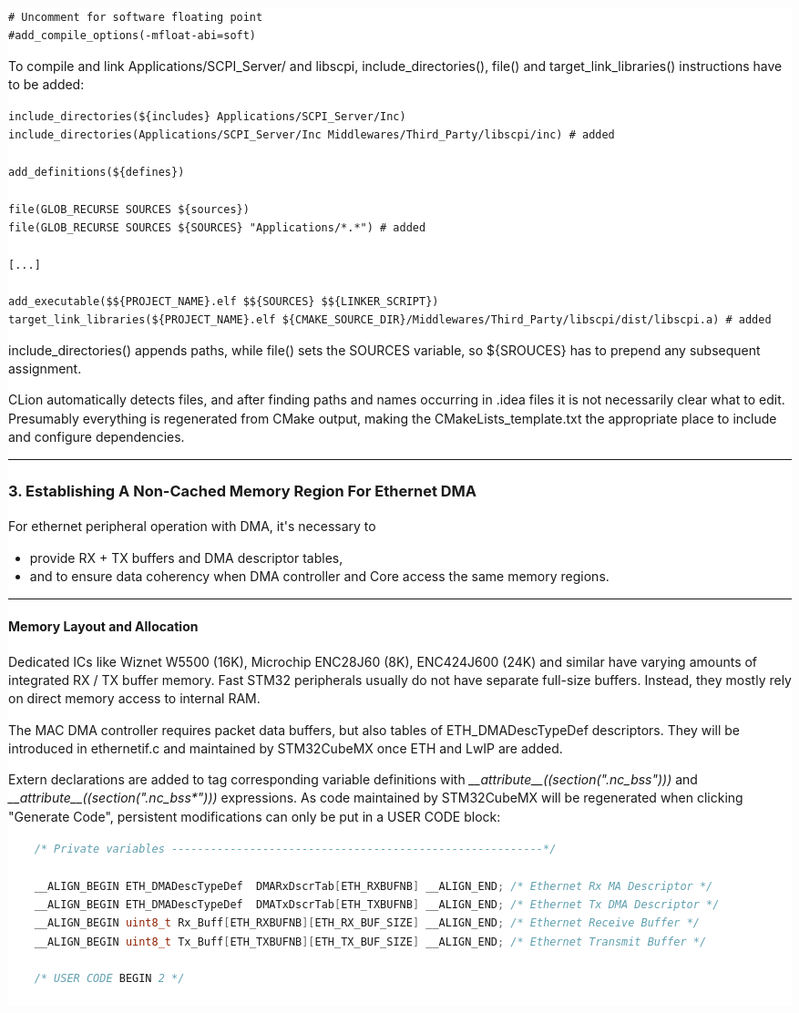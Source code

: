 	# Uncomment for software floating point
	#add_compile_options(-mfloat-abi=soft)

To compile and link Applications/SCPI\_Server/ and libscpi, include\_directories(), file() and target\_link\_libraries() instructions have to be added: 

	include_directories(${includes} Applications/SCPI_Server/Inc)
	include_directories(Applications/SCPI_Server/Inc Middlewares/Third_Party/libscpi/inc) # added
	
	add_definitions(${defines})
	
	file(GLOB_RECURSE SOURCES ${sources})
	file(GLOB_RECURSE SOURCES ${SOURCES} "Applications/*.*") # added
	
	[...]
	
	add_executable($${PROJECT_NAME}.elf $${SOURCES} $${LINKER_SCRIPT})
	target_link_libraries(${PROJECT_NAME}.elf ${CMAKE_SOURCE_DIR}/Middlewares/Third_Party/libscpi/dist/libscpi.a) # added


include\_directories() appends paths, while file() sets the SOURCES variable, so ${SROUCES} has to prepend any subsequent assignment.

CLion automatically detects files, and after finding paths and names occurring in .idea files it is not necessarily clear what to edit. Presumably everything is regenerated from CMake output, making the CMakeLists_template.txt the appropriate place to include and configure dependencies.


----
### 3. Establishing A Non-Cached Memory Region For Ethernet DMA


For ethernet peripheral operation with DMA, it's necessary to
* provide RX + TX buffers and DMA descriptor tables, 
* and to ensure data coherency when DMA controller and Core access the same memory regions.

----
#### Memory Layout and Allocation


Dedicated ICs like Wiznet W5500 (16K), Microchip ENC28J60 (8K), ENC424J600 (24K) and similar have varying amounts of integrated RX / TX buffer memory. Fast STM32 peripherals usually do not have separate full-size buffers. Instead, they mostly rely on direct memory access to internal RAM.

The MAC DMA controller requires packet data buffers, but also tables of ETH\_DMADescTypeDef descriptors. They will be introduced in ethernetif.c and maintained by STM32CubeMX once ETH and LwIP are added.

Extern declarations are added to tag corresponding variable definitions with *\_\_attribute\_\_((section(".nc\_bss")))* and *\_\_attribute\_\_((section(".nc\_bss\*")))* expressions. 
As code maintained by STM32CubeMX will be regenerated when clicking "Generate Code", persistent modifications can only be put in a USER CODE block:

```cpp
    /* Private variables ---------------------------------------------------------*/

    __ALIGN_BEGIN ETH_DMADescTypeDef  DMARxDscrTab[ETH_RXBUFNB] __ALIGN_END; /* Ethernet Rx MA Descriptor */
    __ALIGN_BEGIN ETH_DMADescTypeDef  DMATxDscrTab[ETH_TXBUFNB] __ALIGN_END; /* Ethernet Tx DMA Descriptor */
    __ALIGN_BEGIN uint8_t Rx_Buff[ETH_RXBUFNB][ETH_RX_BUF_SIZE] __ALIGN_END; /* Ethernet Receive Buffer */
    __ALIGN_BEGIN uint8_t Tx_Buff[ETH_TXBUFNB][ETH_TX_BUF_SIZE] __ALIGN_END; /* Ethernet Transmit Buffer */
     
    /* USER CODE BEGIN 2 */
    
```